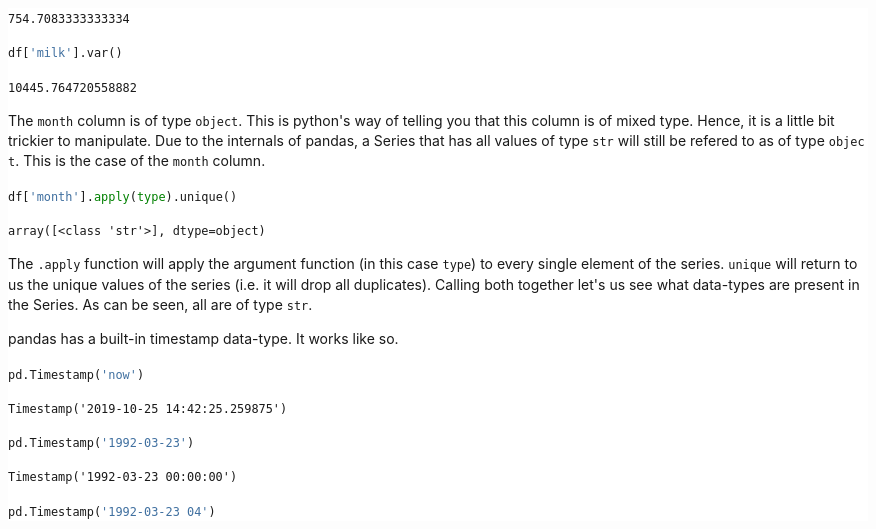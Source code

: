 


    754.7083333333334




```python
df['milk'].var()
```




    10445.764720558882



The `month` column is of type `object`. This is python's way of telling you that this column is of mixed type. Hence, it is a little bit trickier to manipulate. Due to the internals of pandas, a Series that has all values of type `str` will still be refered to as of type `object`. This is the case of the `month` column.


```python
df['month'].apply(type).unique()
```




    array([<class 'str'>], dtype=object)



The `.apply` function will apply the argument function (in this case `type`) to every single element of the series. `unique` will return to us the unique values of the series (i.e. it will drop all duplicates). Calling both together let's us see what data-types are present in the Series. As can be seen, all are of type `str`.

pandas has a built-in timestamp data-type. It works like so.


```python
pd.Timestamp('now')
```




    Timestamp('2019-10-25 14:42:25.259875')




```python
pd.Timestamp('1992-03-23')
```




    Timestamp('1992-03-23 00:00:00')




```python
pd.Timestamp('1992-03-23 04')
```
